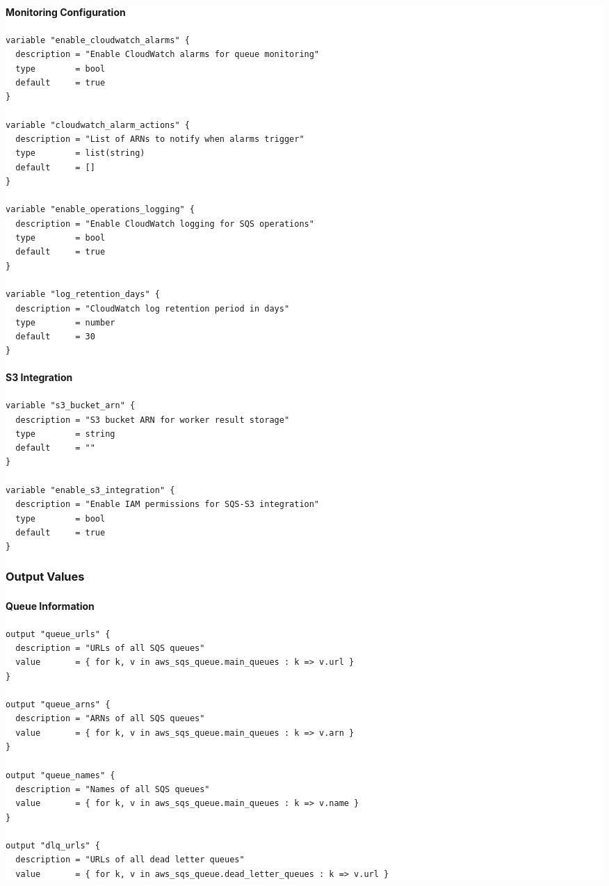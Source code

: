 #### Monitoring Configuration
```hcl
variable "enable_cloudwatch_alarms" {
  description = "Enable CloudWatch alarms for queue monitoring"
  type        = bool
  default     = true
}

variable "cloudwatch_alarm_actions" {
  description = "List of ARNs to notify when alarms trigger"
  type        = list(string)
  default     = []
}

variable "enable_operations_logging" {
  description = "Enable CloudWatch logging for SQS operations"
  type        = bool
  default     = true
}

variable "log_retention_days" {
  description = "CloudWatch log retention period in days"
  type        = number
  default     = 30
}
```

#### S3 Integration
```hcl
variable "s3_bucket_arn" {
  description = "S3 bucket ARN for worker result storage"
  type        = string
  default     = ""
}

variable "enable_s3_integration" {
  description = "Enable IAM permissions for SQS-S3 integration"
  type        = bool
  default     = true
}
```

### Output Values

#### Queue Information
```hcl
output "queue_urls" {
  description = "URLs of all SQS queues"
  value       = { for k, v in aws_sqs_queue.main_queues : k => v.url }
}

output "queue_arns" {
  description = "ARNs of all SQS queues"
  value       = { for k, v in aws_sqs_queue.main_queues : k => v.arn }
}

output "queue_names" {
  description = "Names of all SQS queues"
  value       = { for k, v in aws_sqs_queue.main_queues : k => v.name }
}

output "dlq_urls" {
  description = "URLs of all dead letter queues"
  value       = { for k, v in aws_sqs_queue.dead_letter_queues : k => v.url }
```